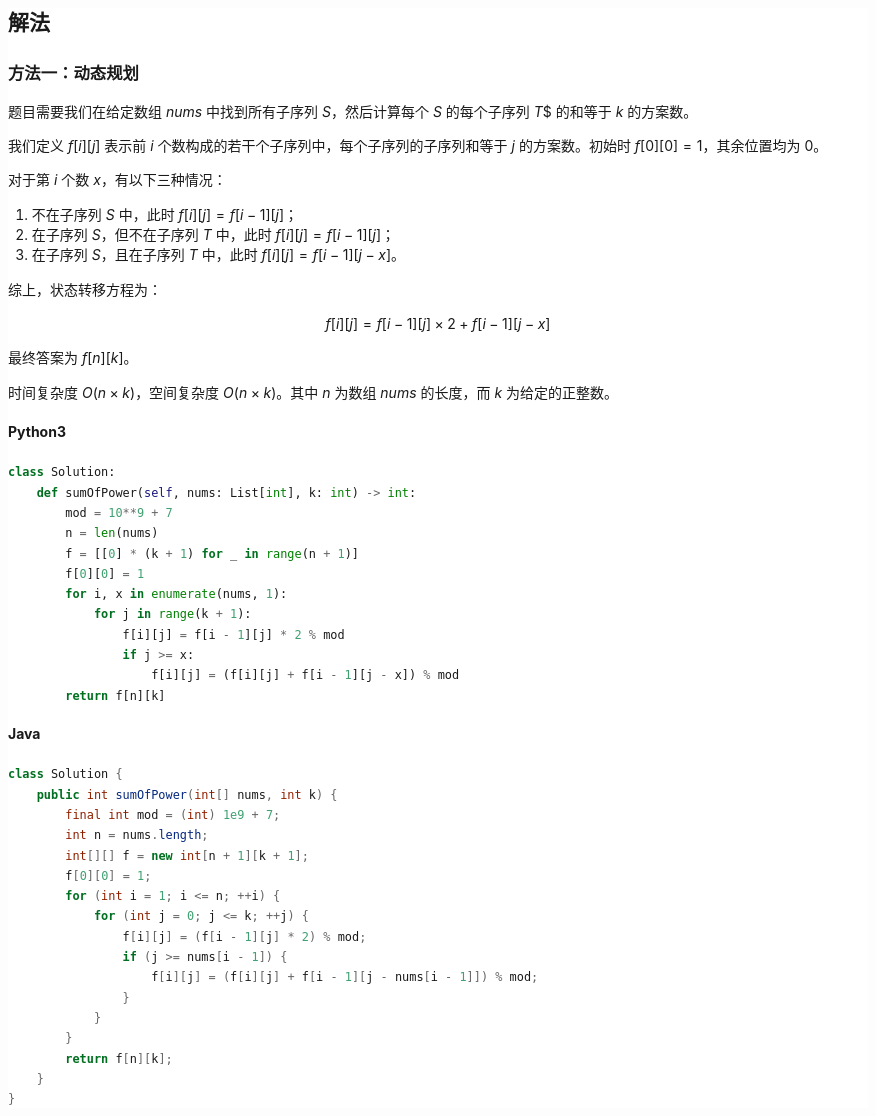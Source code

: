 

## 解法



### 方法一：动态规划

题目需要我们在给定数组 $\textit{nums}$ 中找到所有子序列 $\textit{S}$，然后计算每个 $\textit{S}$ 的每个子序列 $\textit{T}$$ 的和等于 $\textit{k}$ 的方案数。

我们定义 $f[i][j]$ 表示前 $i$ 个数构成的若干个子序列中，每个子序列的子序列和等于 $j$ 的方案数。初始时 $f[0][0] = 1$，其余位置均为 $0$。

对于第 $i$ 个数 $x$，有以下三种情况：

1. 不在子序列 $\textit{S}$ 中，此时 $f[i][j] = f[i-1][j]$；
1. 在子序列 $\textit{S}$，但不在子序列 $\textit{T}$ 中，此时 $f[i][j] = f[i-1][j]$；
1. 在子序列 $\textit{S}$，且在子序列 $\textit{T}$ 中，此时 $f[i][j] = f[i-1][j-x]$。

综上，状态转移方程为：

$$
f[i][j] = f[i-1][j] \times 2 + f[i-1][j-x]
$$

最终答案为 $f[n][k]$。

时间复杂度 $O(n \times k)$，空间复杂度 $O(n \times k)$。其中 $n$ 为数组 $\textit{nums}$ 的长度，而 $k$ 为给定的正整数。



#### Python3

```python
class Solution:
    def sumOfPower(self, nums: List[int], k: int) -> int:
        mod = 10**9 + 7
        n = len(nums)
        f = [[0] * (k + 1) for _ in range(n + 1)]
        f[0][0] = 1
        for i, x in enumerate(nums, 1):
            for j in range(k + 1):
                f[i][j] = f[i - 1][j] * 2 % mod
                if j >= x:
                    f[i][j] = (f[i][j] + f[i - 1][j - x]) % mod
        return f[n][k]
```

#### Java

```java
class Solution {
    public int sumOfPower(int[] nums, int k) {
        final int mod = (int) 1e9 + 7;
        int n = nums.length;
        int[][] f = new int[n + 1][k + 1];
        f[0][0] = 1;
        for (int i = 1; i <= n; ++i) {
            for (int j = 0; j <= k; ++j) {
                f[i][j] = (f[i - 1][j] * 2) % mod;
                if (j >= nums[i - 1]) {
                    f[i][j] = (f[i][j] + f[i - 1][j - nums[i - 1]]) % mod;
                }
            }
        }
        return f[n][k];
    }
}
```
